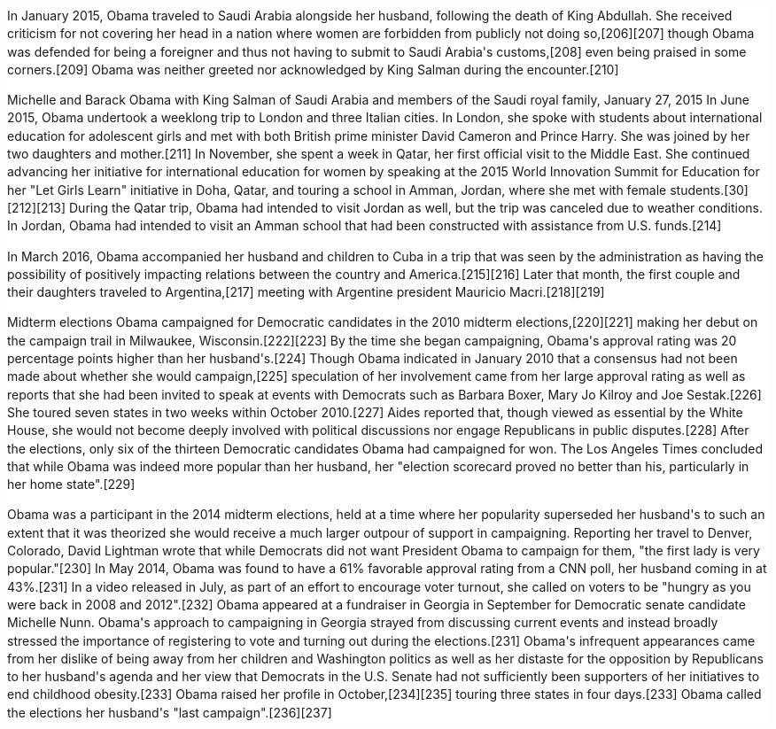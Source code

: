 In January 2015, Obama traveled to Saudi Arabia alongside her husband, following the death of King Abdullah. She received criticism for not covering her head in a nation where women are forbidden from publicly not doing so,[206][207] though Obama was defended for being a foreigner and thus not having to submit to Saudi Arabia's customs,[208] even being praised in some corners.[209] Obama was neither greeted nor acknowledged by King Salman during the encounter.[210]


Michelle and Barack Obama with King Salman of Saudi Arabia and members of the Saudi royal family, January 27, 2015
In June 2015, Obama undertook a weeklong trip to London and three Italian cities. In London, she spoke with students about international education for adolescent girls and met with both British prime minister David Cameron and Prince Harry. She was joined by her two daughters and mother.[211] In November, she spent a week in Qatar, her first official visit to the Middle East. She continued advancing her initiative for international education for women by speaking at the 2015 World Innovation Summit for Education for her "Let Girls Learn" initiative in Doha, Qatar, and touring a school in Amman, Jordan, where she met with female students.[30][212][213] During the Qatar trip, Obama had intended to visit Jordan as well, but the trip was canceled due to weather conditions. In Jordan, Obama had intended to visit an Amman school that had been constructed with assistance from U.S. funds.[214]

In March 2016, Obama accompanied her husband and children to Cuba in a trip that was seen by the administration as having the possibility of positively impacting relations between the country and America.[215][216] Later that month, the first couple and their daughters traveled to Argentina,[217] meeting with Argentine president Mauricio Macri.[218][219]

Midterm elections
Obama campaigned for Democratic candidates in the 2010 midterm elections,[220][221] making her debut on the campaign trail in Milwaukee, Wisconsin.[222][223] By the time she began campaigning, Obama's approval rating was 20 percentage points higher than her husband's.[224] Though Obama indicated in January 2010 that a consensus had not been made about whether she would campaign,[225] speculation of her involvement came from her large approval rating as well as reports that she had been invited to speak at events with Democrats such as Barbara Boxer, Mary Jo Kilroy and Joe Sestak.[226] She toured seven states in two weeks within October 2010.[227] Aides reported that, though viewed as essential by the White House, she would not become deeply involved with political discussions nor engage Republicans in public disputes.[228] After the elections, only six of the thirteen Democratic candidates Obama had campaigned for won. The Los Angeles Times concluded that while Obama was indeed more popular than her husband, her "election scorecard proved no better than his, particularly in her home state".[229]

Obama was a participant in the 2014 midterm elections, held at a time where her popularity superseded her husband's to such an extent that it was theorized she would receive a much larger outpour of support in campaigning. Reporting her travel to Denver, Colorado, David Lightman wrote that while Democrats did not want President Obama to campaign for them, "the first lady is very popular."[230] In May 2014, Obama was found to have a 61% favorable approval rating from a CNN poll, her husband coming in at 43%.[231] In a video released in July, as part of an effort to encourage voter turnout, she called on voters to be "hungry as you were back in 2008 and 2012".[232] Obama appeared at a fundraiser in Georgia in September for Democratic senate candidate Michelle Nunn. Obama's approach to campaigning in Georgia strayed from discussing current events and instead broadly stressed the importance of registering to vote and turning out during the elections.[231] Obama's infrequent appearances came from her dislike of being away from her children and Washington politics as well as her distaste for the opposition by Republicans to her husband's agenda and her view that Democrats in the U.S. Senate had not sufficiently been supporters of her initiatives to end childhood obesity.[233] Obama raised her profile in October,[234][235] touring three states in four days.[233] Obama called the elections her husband's "last campaign".[236][237]
